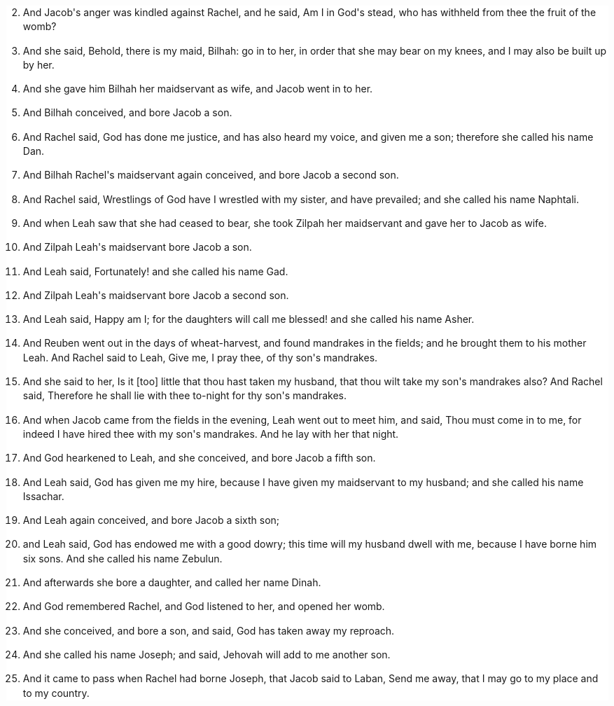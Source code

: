 2. And Jacob's anger was kindled against Rachel, and he said, Am I in God's stead, who has withheld from thee the fruit of the womb?

3. And she said, Behold, there is my maid, Bilhah: go in to her, in order that she may bear on my knees, and I may also be built up by her.

4. And she gave him Bilhah her maidservant as wife, and Jacob went in to her.

5. And Bilhah conceived, and bore Jacob a son.

6. And Rachel said, God has done me justice, and has also heard my voice, and given me a son; therefore she called his name Dan.

7. And Bilhah Rachel's maidservant again conceived, and bore Jacob a second son.

8. And Rachel said, Wrestlings of God have I wrestled with my sister, and have prevailed; and she called his name Naphtali.

9. And when Leah saw that she had ceased to bear, she took Zilpah her maidservant and gave her to Jacob as wife.

10. And Zilpah Leah's maidservant bore Jacob a son.

11. And Leah said, Fortunately! and she called his name Gad.

12. And Zilpah Leah's maidservant bore Jacob a second son.

13. And Leah said, Happy am I; for the daughters will call me blessed! and she called his name Asher.

14. And Reuben went out in the days of wheat-harvest, and found mandrakes in the fields; and he brought them to his mother Leah. And Rachel said to Leah, Give me, I pray thee, of thy son's mandrakes.

15. And she said to her, Is it [too] little that thou hast taken my husband, that thou wilt take my son's mandrakes also? And Rachel said, Therefore he shall lie with thee to-night for thy son's mandrakes.

16. And when Jacob came from the fields in the evening, Leah went out to meet him, and said, Thou must come in to me, for indeed I have hired thee with my son's mandrakes. And he lay with her that night.

17. And God hearkened to Leah, and she conceived, and bore Jacob a fifth son.

18. And Leah said, God has given me my hire, because I have given my maidservant to my husband; and she called his name Issachar.

19. And Leah again conceived, and bore Jacob a sixth son;

20. and Leah said, God has endowed me with a good dowry; this time will my husband dwell with me, because I have borne him six sons. And she called his name Zebulun.

21. And afterwards she bore a daughter, and called her name Dinah.

22. And God remembered Rachel, and God listened to her, and opened her womb.

23. And she conceived, and bore a son, and said, God has taken away my reproach.

24. And she called his name Joseph; and said, Jehovah will add to me another son.

25. And it came to pass when Rachel had borne Joseph, that Jacob said to Laban, Send me away, that I may go to my place and to my country.
